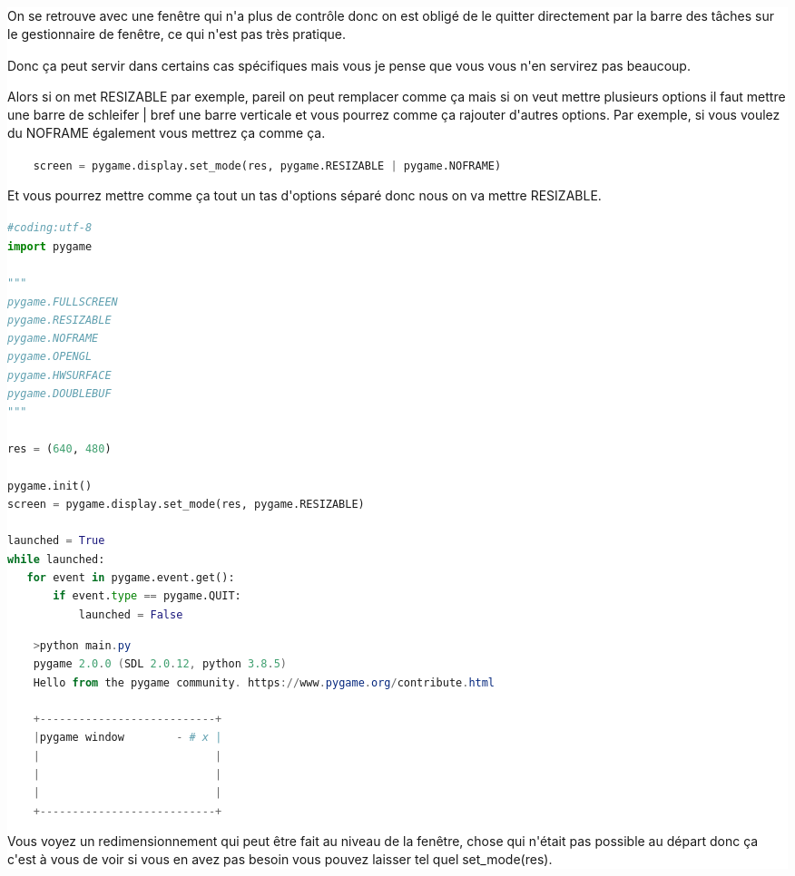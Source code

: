 On se retrouve avec une fenêtre qui n'a plus de contrôle donc on est obligé de le quitter directement par la barre des tâches sur le gestionnaire de fenêtre, ce qui n'est pas très pratique.

Donc ça peut servir dans certains cas spécifiques mais vous je pense que vous vous n'en servirez pas beaucoup. 

Alors si on met RESIZABLE par exemple, pareil on peut remplacer comme ça mais si on veut mettre plusieurs options il faut mettre une barre de schleifer | bref une barre verticale et vous pourrez comme ça rajouter d'autres options. Par exemple, si vous voulez du NOFRAME également vous mettrez ça comme ça.
```py
    screen = pygame.display.set_mode(res, pygame.RESIZABLE | pygame.NOFRAME)
```
Et vous pourrez mettre comme ça tout un tas d'options séparé donc nous on va mettre RESIZABLE.
```py
#coding:utf-8
import pygame

"""
pygame.FULLSCREEN
pygame.RESIZABLE
pygame.NOFRAME
pygame.OPENGL
pygame.HWSURFACE
pygame.DOUBLEBUF
"""

res = (640, 480)

pygame.init()
screen = pygame.display.set_mode(res, pygame.RESIZABLE)

launched = True
while launched:
   for event in pygame.event.get():
       if event.type == pygame.QUIT:
           launched = False
```
```powershell
    >python main.py
    pygame 2.0.0 (SDL 2.0.12, python 3.8.5)
    Hello from the pygame community. https://www.pygame.org/contribute.html

    +---------------------------+
    |pygame window        - # x |
    |                           | 
    |                           |
    |                           |    
    +---------------------------+
```
Vous voyez un redimensionnement qui peut être fait au niveau de la fenêtre, chose qui n'était pas possible au départ donc ça c'est à vous de voir si vous en avez pas besoin vous pouvez laisser tel quel set_mode(res). 
